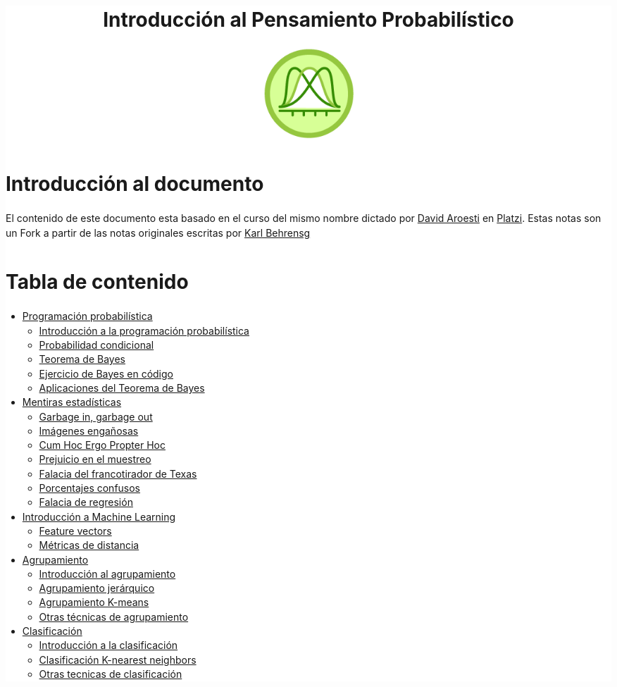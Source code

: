 <div align="center">
  <h1>Introducción al Pensamiento Probabilístico</h1>
</div>

<div align="center"> 
  <img src="readme_img/logo-curso.webp" width="15%">
</div>

# Introducción al documento

El contenido de este documento esta basado en el curso del mismo nombre dictado por [David Aroesti](https://github.com/jdaroesti) en [Platzi](https://platzi.com/r/jmelendezm_/). Estas notas son un Fork a partir de las notas originales escritas por [Karl Behrensg](https://github.com/karlbehrensg)

# Tabla de contenido
- [Programación probabilística](#Programación-probabilística)
    - [Introducción a la programación probabilística](#Introducción-a-la-programación-probabilística)
    - [Probabilidad condicional](#Probabilidad-condicional)
    - [Teorema de Bayes](#Teorema-de-Bayes)
    - [Ejercicio de Bayes en código](#Ejercicio-de-Bayes-en-código)
    - [Aplicaciones del Teorema de Bayes](#Aplicaciones-del-Teorema-de-Bayes)
- [Mentiras estadísticas](#Mentiras-estadísticas)
    - [Garbage in, garbage out](#Garbage-in,-garbage-out)
    - [Imágenes engañosas](#Imágenes-engañosas)
    - [Cum Hoc Ergo Propter Hoc](#Cum-Hoc-Ergo-Propter-Hoc)
    - [Prejuicio en el muestreo](#Prejuicio-en-el-muestreo)
    - [Falacia del francotirador de Texas](#Falacia-del-francotirador-de-Texas)
    - [Porcentajes confusos](#Porcentajes-confusos)
    - [Falacia de regresión](#Falacia-de-regresión)
- [Introducción a Machine Learning](#Introducción-a-Machine-Learning)
    - [Feature vectors](#Feature-vectors)
    - [Métricas de distancia](#Métricas-de-distancia)
- [Agrupamiento](#Agrupamiento)
    - [Introducción al agrupamiento](#Introducción-al-agrupamiento)
    - [Agrupamiento jerárquico](#Agrupamiento-jerárquico)
    - [Agrupamiento K-means](#Agrupamiento-K-means)
    - [Otras técnicas de agrupamiento](#Otras-técnicas-de-agrupamiento)
- [Clasificación](#Clasificación)
    - [Introducción a la clasificación](#Introducción-a-la-clasificación)
    - [Clasificación K-nearest neighbors](#Clasificación-K-nearest-neighbors)
    - [Otras tecnicas de clasificación](#Otras-tecnicas-de-clasificación)
